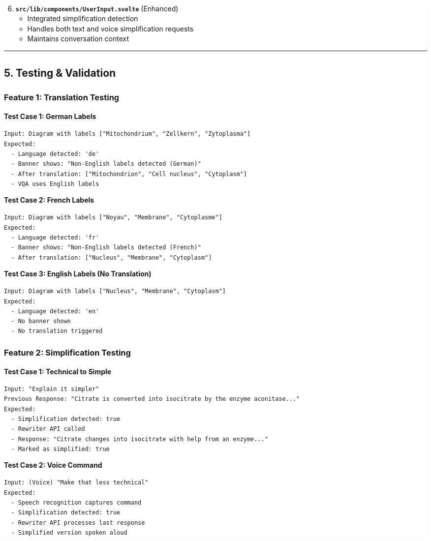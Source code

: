 6. **`src/lib/components/UserInput.svelte`** (Enhanced)
   - Integrated simplification detection
   - Handles both text and voice simplification requests
   - Maintains conversation context

---

## 5. Testing & Validation

### Feature 1: Translation Testing

**Test Case 1: German Labels**
```
Input: Diagram with labels ["Mitochondrium", "Zellkern", "Zytoplasma"]
Expected:
  - Language detected: 'de'
  - Banner shows: "Non-English labels detected (German)"
  - After translation: ["Mitochondrion", "Cell nucleus", "Cytoplasm"]
  - VQA uses English labels
```

**Test Case 2: French Labels**
```
Input: Diagram with labels ["Noyau", "Membrane", "Cytoplasme"]
Expected:
  - Language detected: 'fr'
  - Banner shows: "Non-English labels detected (French)"
  - After translation: ["Nucleus", "Membrane", "Cytoplasm"]
```

**Test Case 3: English Labels (No Translation)**
```
Input: Diagram with labels ["Nucleus", "Membrane", "Cytoplasm"]
Expected:
  - Language detected: 'en'
  - No banner shown
  - No translation triggered
```

### Feature 2: Simplification Testing

**Test Case 1: Technical to Simple**
```
Input: "Explain it simpler"
Previous Response: "Citrate is converted into isocitrate by the enzyme aconitase..."
Expected:
  - Simplification detected: true
  - Rewriter API called
  - Response: "Citrate changes into isocitrate with help from an enzyme..."
  - Marked as simplified: true
```

**Test Case 2: Voice Command**
```
Input: (Voice) "Make that less technical"
Expected:
  - Speech recognition captures command
  - Simplification detected: true
  - Rewriter API processes last response
  - Simplified version spoken aloud
```
